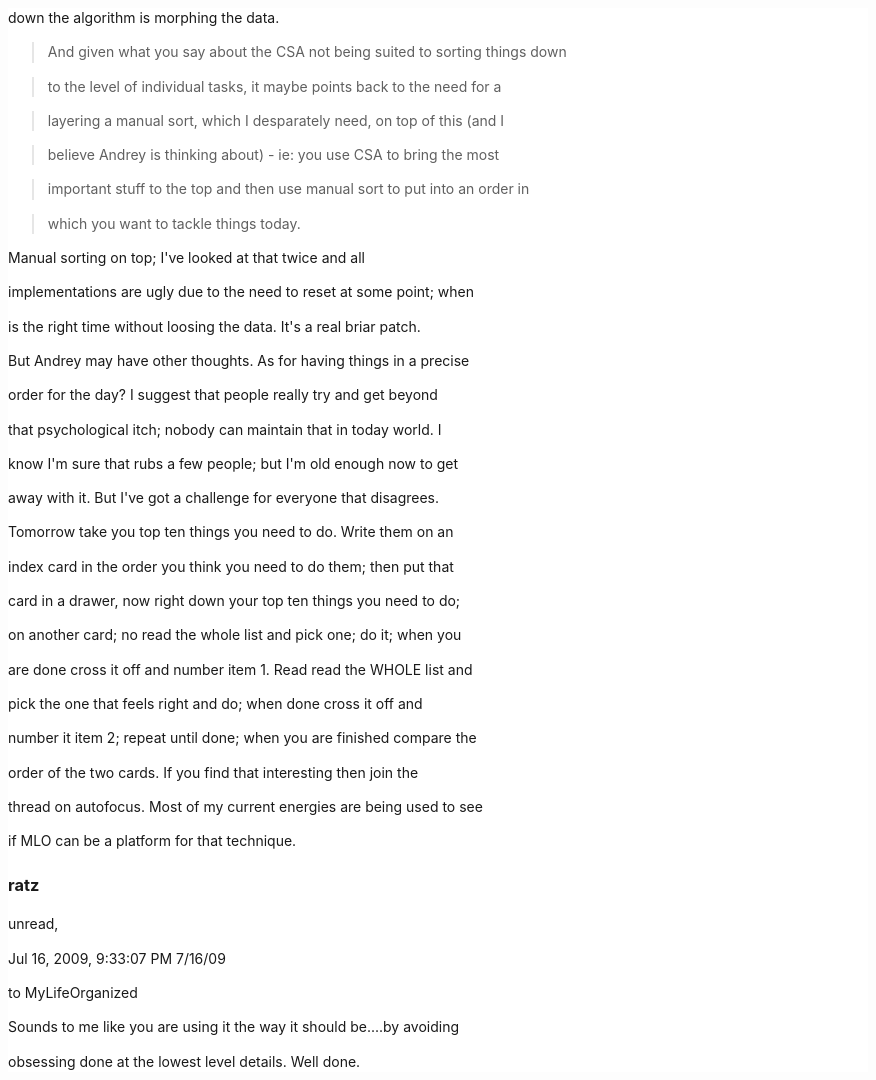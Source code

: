 down the algorithm is morphing the data.

>

> And given what you say about the CSA not being suited to sorting things down 

> to the level of individual tasks, it maybe points back to the need for a 

> layering a manual sort, which I desparately need, on top of this (and I 

> believe Andrey is thinking about) - ie: you use CSA to bring the most 

> important stuff to the top and then use manual sort to put into an order in 

> which you want to tackle things today. 

>

Manual sorting on top; I've looked at that twice and all 

implementations are ugly due to the need to reset at some point; when 

is the right time without loosing the data. It's a real briar patch. 

But Andrey may have other thoughts. As for having things in a precise 

order for the day? I suggest that people really try and get beyond 

that psychological itch; nobody can maintain that in today world. I 

know I'm sure that rubs a few people; but I'm old enough now to get 

away with it. But I've got a challenge for everyone that disagrees. 

Tomorrow take you top ten things you need to do. Write them on an 

index card in the order you think you need to do them; then put that 

card in a drawer, now right down your top ten things you need to do; 

on another card; no read the whole list and pick one; do it; when you 

are done cross it off and number item 1. Read read the WHOLE list and 

pick the one that feels right and do; when done cross it off and 

number it item 2; repeat until done; when you are finished compare the 

order of the two cards. If you find that interesting then join the 

thread on autofocus. Most of my current energies are being used to see 

if MLO can be a platform for that technique.

### ratz

unread,

Jul 16, 2009, 9:33:07 PM 7/16/09

to MyLifeOrganized

Sounds to me like you are using it the way it should be....by avoiding 

obsessing done at the lowest level details. Well done.
